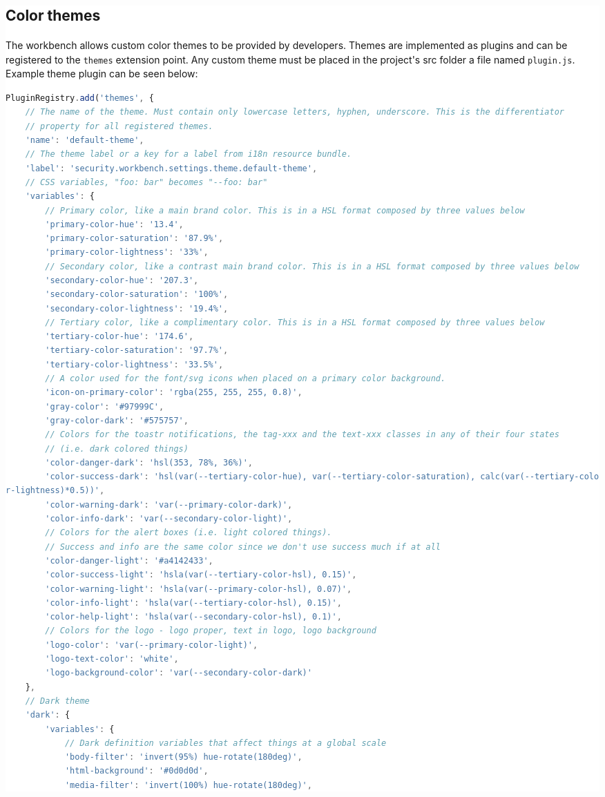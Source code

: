 ## Color themes

The workbench allows custom color themes to be provided by developers. Themes are implemented as plugins
and can be registered to the `themes` extension point. Any custom theme must be placed in the project's
src folder a file named `plugin.js`. Example theme plugin can be seen below:

```javascript
PluginRegistry.add('themes', {
    // The name of the theme. Must contain only lowercase letters, hyphen, underscore. This is the differentiator
    // property for all registered themes.
    'name': 'default-theme',
    // The theme label or a key for a label from i18n resource bundle.
    'label': 'security.workbench.settings.theme.default-theme',
    // CSS variables, "foo: bar" becomes "--foo: bar"
    'variables': {
        // Primary color, like a main brand color. This is in a HSL format composed by three values below
        'primary-color-hue': '13.4',
        'primary-color-saturation': '87.9%',
        'primary-color-lightness': '33%',
        // Secondary color, like a contrast main brand color. This is in a HSL format composed by three values below
        'secondary-color-hue': '207.3',
        'secondary-color-saturation': '100%',
        'secondary-color-lightness': '19.4%',
        // Tertiary color, like a complimentary color. This is in a HSL format composed by three values below
        'tertiary-color-hue': '174.6',
        'tertiary-color-saturation': '97.7%',
        'tertiary-color-lightness': '33.5%',
        // A color used for the font/svg icons when placed on a primary color background.
        'icon-on-primary-color': 'rgba(255, 255, 255, 0.8)',
        'gray-color': '#97999C',
        'gray-color-dark': '#575757',
        // Colors for the toastr notifications, the tag-xxx and the text-xxx classes in any of their four states
        // (i.e. dark colored things)
        'color-danger-dark': 'hsl(353, 78%, 36%)',
        'color-success-dark': 'hsl(var(--tertiary-color-hue), var(--tertiary-color-saturation), calc(var(--tertiary-color-lightness)*0.5))',
        'color-warning-dark': 'var(--primary-color-dark)',
        'color-info-dark': 'var(--secondary-color-light)',
        // Colors for the alert boxes (i.e. light colored things).
        // Success and info are the same color since we don't use success much if at all
        'color-danger-light': '#a4142433',
        'color-success-light': 'hsla(var(--tertiary-color-hsl), 0.15)',
        'color-warning-light': 'hsla(var(--primary-color-hsl), 0.07)',
        'color-info-light': 'hsla(var(--tertiary-color-hsl), 0.15)',
        'color-help-light': 'hsla(var(--secondary-color-hsl), 0.1)',
        // Colors for the logo - logo proper, text in logo, logo background
        'logo-color': 'var(--primary-color-light)',
        'logo-text-color': 'white',
        'logo-background-color': 'var(--secondary-color-dark)'
    },
    // Dark theme
    'dark': {
        'variables': {
            // Dark definition variables that affect things at a global scale
            'body-filter': 'invert(95%) hue-rotate(180deg)',
            'html-background': '#0d0d0d',
            'media-filter': 'invert(100%) hue-rotate(180deg)',
```